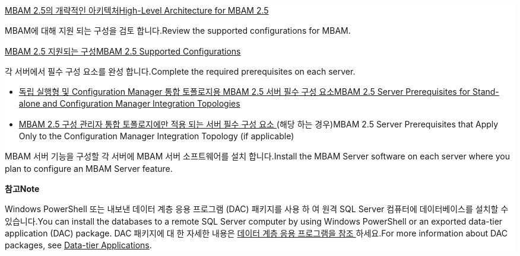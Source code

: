 <td align="left"><p><a href="high-level-architecture-for-mbam-25.md" data-raw-source="[High-Level Architecture for MBAM 2.5](high-level-architecture-for-mbam-25.md)"><span data-ttu-id="cf5f9-112">MBAM 2.5의 개략적인 아키텍처</span><span class="sxs-lookup"><span data-stu-id="cf5f9-112">High-Level Architecture for MBAM 2.5</span></span></a></p></td>
</tr>
<tr class="even">
<td align="left"><p><span data-ttu-id="cf5f9-113">MBAM에 대해 지원 되는 구성을 검토 합니다.</span><span class="sxs-lookup"><span data-stu-id="cf5f9-113">Review the supported configurations for MBAM.</span></span></p></td>
<td align="left"><p><a href="mbam-25-supported-configurations.md" data-raw-source="[MBAM 2.5 Supported Configurations](mbam-25-supported-configurations.md)"><span data-ttu-id="cf5f9-114">MBAM 2.5 지원되는 구성</span><span class="sxs-lookup"><span data-stu-id="cf5f9-114">MBAM 2.5 Supported Configurations</span></span></a></p></td>
</tr>
<tr class="odd">
<td align="left"><p><span data-ttu-id="cf5f9-115">각 서버에서 필수 구성 요소를 완성 합니다.</span><span class="sxs-lookup"><span data-stu-id="cf5f9-115">Complete the required prerequisites on each server.</span></span></p></td>
<td align="left"><ul>
<li><p><a href="mbam-25-server-prerequisites-for-stand-alone-and-configuration-manager-integration-topologies.md" data-raw-source="[MBAM 2.5 Server Prerequisites for Stand-alone and Configuration Manager Integration Topologies](mbam-25-server-prerequisites-for-stand-alone-and-configuration-manager-integration-topologies.md)"><span data-ttu-id="cf5f9-116">독립 실행형 및 Configuration Manager 통합 토폴로지용 MBAM 2.5 서버 필수 구성 요소</span><span class="sxs-lookup"><span data-stu-id="cf5f9-116">MBAM 2.5 Server Prerequisites for Stand-alone and Configuration Manager Integration Topologies</span></span></a></p></li>
<li><p><a href="mbam-25-server-prerequisites-that-apply-only-to-the-configuration-manager-integration-topology.md" data-raw-source="[MBAM 2.5 Server Prerequisites that Apply Only to the Configuration Manager Integration Topology](mbam-25-server-prerequisites-that-apply-only-to-the-configuration-manager-integration-topology.md)"><span data-ttu-id="cf5f9-117">MBAM 2.5 구성 관리자 통합 토폴로지에만 적용 되는 서버 필수 구성 요소 </a> (해당 하는 경우)</span><span class="sxs-lookup"><span data-stu-id="cf5f9-117">MBAM 2.5 Server Prerequisites that Apply Only to the Configuration Manager Integration Topology</a> (if applicable)</span></span></p></li>
</ul></td>
</tr>
<tr class="even">
<td align="left"><p><span data-ttu-id="cf5f9-118">MBAM 서버 기능을 구성할 각 서버에 MBAM 서버 소프트웨어를 설치 합니다.</span><span class="sxs-lookup"><span data-stu-id="cf5f9-118">Install the MBAM Server software on each server where you plan to configure an MBAM Server feature.</span></span></p>
<div class="alert">
<strong><span data-ttu-id="cf5f9-119">참고</span><span class="sxs-lookup"><span data-stu-id="cf5f9-119">Note</span></span></strong><br/><p><span data-ttu-id="cf5f9-120">Windows PowerShell 또는 내보낸 데이터 계층 응용 프로그램 (DAC) 패키지를 사용 하 여 원격 SQL Server 컴퓨터에 데이터베이스를 설치할 수 있습니다.</span><span class="sxs-lookup"><span data-stu-id="cf5f9-120">You can install the databases to a remote SQL Server computer by using Windows PowerShell or an exported data-tier application (DAC) package.</span></span> <span data-ttu-id="cf5f9-121">DAC 패키지에 대 한 자세한 내용은 <a href="https://technet.microsoft.com/library/ee210546.aspx" data-raw-source="[Data-tier Applications](https://technet.microsoft.com/library/ee210546.aspx)"> 데이터 계층 응용 프로그램을 참조 </a> 하세요.</span><span class="sxs-lookup"><span data-stu-id="cf5f9-121">For more information about DAC packages, see <a href="https://technet.microsoft.com/library/ee210546.aspx" data-raw-source="[Data-tier Applications](https://technet.microsoft.com/library/ee210546.aspx)">Data-tier Applications</a>.</span></span></p>
</div>
<div>
